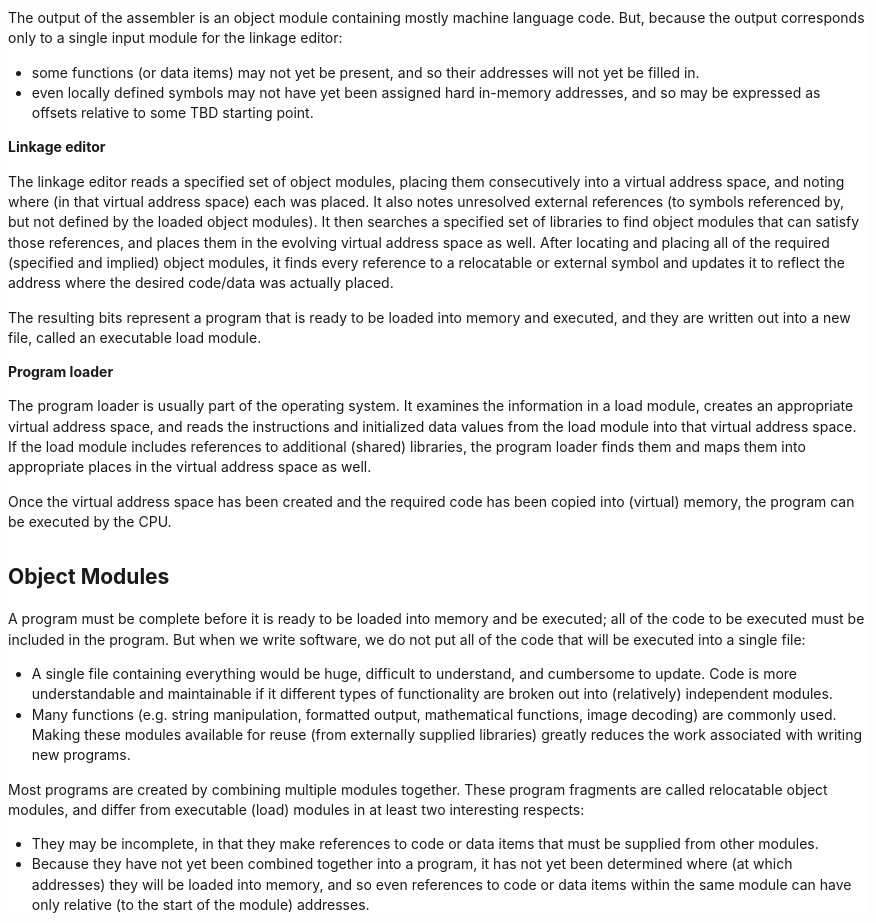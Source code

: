 The output of the assembler is an object module containing mostly machine language code. But, because the output corresponds only to a single input module for the linkage editor:

*   some functions (or data items) may not yet be present, and so their addresses will not yet be filled in.
*   even locally defined symbols may not have yet been assigned hard in-memory addresses, and so may be expressed as offsets relative to some TBD starting point.

**Linkage editor**

The linkage editor reads a specified set of object modules, placing them consecutively into a virtual address space, and noting where (in that virtual address space) each was placed. It also notes unresolved external references (to symbols referenced by, but not defined by the loaded object modules). It then searches a specified set of libraries to find object modules that can satisfy those references, and places them in the evolving virtual address space as well. After locating and placing all of the required (specified and implied) object modules, it finds every reference to a relocatable or external symbol and updates it to reflect the address where the desired code/data was actually placed.

The resulting bits represent a program that is ready to be loaded into memory and executed, and they are written out into a new file, called an executable load module.

**Program loader**

The program loader is usually part of the operating system. It examines the information in a load module, creates an appropriate virtual address space, and reads the instructions and initialized data values from the load module into that virtual address space. If the load module includes references to additional (shared) libraries, the program loader finds them and maps them into appropriate places in the virtual address space as well.

Once the virtual address space has been created and the required code has been copied into (virtual) memory, the program can be executed by the CPU.

Object Modules
--------------

A program must be complete before it is ready to be loaded into memory and be executed; all of the code to be executed must be included in the program. But when we write software, we do not put all of the code that will be executed into a single file:

*   A single file containing everything would be huge, difficult to understand, and cumbersome to update. Code is more understandable and maintainable if it different types of functionality are broken out into (relatively) independent modules.
*   Many functions (e.g. string manipulation, formatted output, mathematical functions, image decoding) are commonly used. Making these modules available for reuse (from externally supplied libraries) greatly reduces the work associated with writing new programs.

Most programs are created by combining multiple modules together. These program fragments are called relocatable object modules, and differ from executable (load) modules in at least two interesting respects:

*   They may be incomplete, in that they make references to code or data items that must be supplied from other modules.
*   Because they have not yet been combined together into a program, it has not yet been determined where (at which addresses) they will be loaded into memory, and so even references to code or data items within the same module can have only relative (to the start of the module) addresses.
